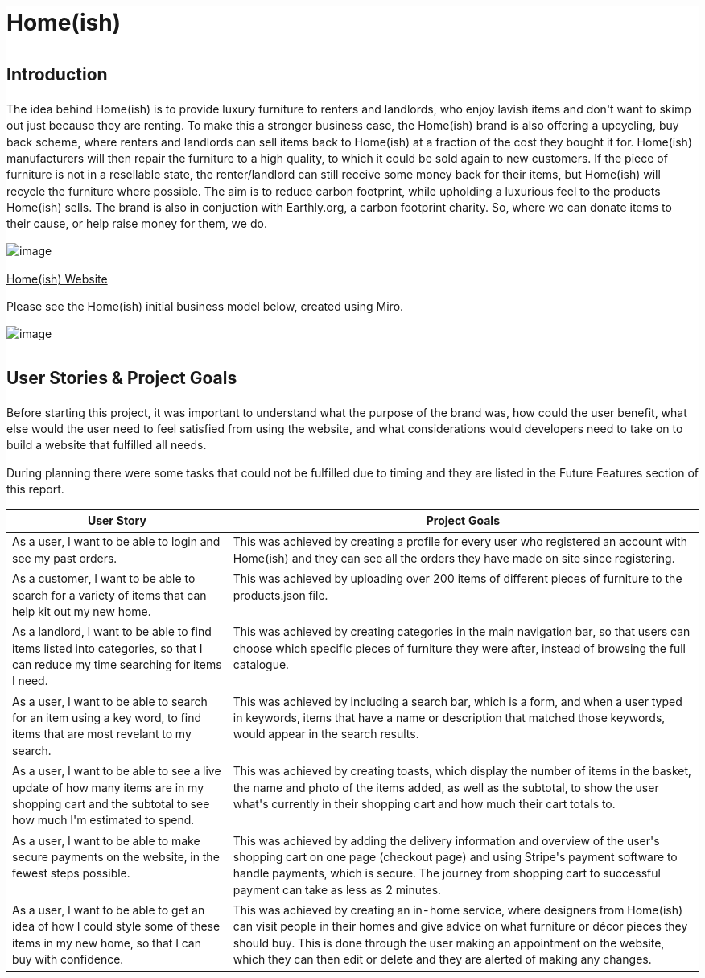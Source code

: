 # Home(ish)

## Introduction
The idea behind Home(ish) is to provide luxury furniture to renters and landlords, who enjoy lavish items and don't want to skimp out just because they are renting. To make this a stronger business case, the Home(ish) brand is also offering a upcycling, buy back scheme, where renters and landlords can sell items back to Home(ish) at a fraction of the cost they bought it for. Home(ish) manufacturers will then repair the furniture to a high quality, to which it could be sold again to new customers. If the piece of furniture is not in a resellable state, the renter/landlord can still receive some money back for their items, but Home(ish) will recycle the furniture where possible. The aim is to reduce carbon footprint, while upholding a luxurious feel to the products Home(ish) sells. The brand is also in conjuction with Earthly.org, a carbon footprint charity. So, where we can donate items to their cause, or help raise money for them, we do.

<img width="796" alt="image" src="https://user-images.githubusercontent.com/81588887/165744433-7974ee18-7355-49cf-8a46-bb0fbf469673.png">

[Home(ish) Website](https://homeish.herokuapp.com/)

Please see the Home(ish) initial business model below, created using Miro.

![image](https://user-images.githubusercontent.com/81588887/165588031-226dc6d2-6228-4f5c-b257-26d0b630c52b.png)

## User Stories & Project Goals
Before starting this project, it was important to understand what the purpose of the brand was, how could the user benefit, what else would the user need to feel satisfied from using the website, and what considerations would developers need to take on to build a website that fulfilled all needs.

During planning there were some tasks that could not be fulfilled due to timing and they are listed in the Future Features section of this report.

User Story | Project Goals
---------- | ----------
As a user, I want to be able to login and see my past orders. | This was achieved by creating a profile for every user who registered an account with Home(ish) and they can see all the orders they have made on site since registering.
As a customer, I want to be able to search for a variety of items that can help kit out my new home. | This was achieved by uploading over 200 items of different pieces of furniture to the products.json file.
As a landlord, I want to be able to find items listed into categories, so that I can reduce my time searching for items I need. | This was achieved by creating categories in the main navigation bar, so that users can choose which specific pieces of furniture they were after, instead of browsing the full catalogue.
As a user, I want to be able to search for an item using a key word, to find items that are most revelant to my search. | This was achieved by including a search bar, which is a form, and when a user typed in keywords, items that have a name or description that matched those keywords, would appear in the search results.
As a user, I want to be able to see a live update of how many items are in my shopping cart and the subtotal to see how much I'm estimated to spend. | This was achieved by creating toasts, which display the number of items in the basket, the name and photo of the items added, as well as the subtotal, to show the user what's currently in their shopping cart and how much their cart totals to.
As a user, I want to be able to make secure payments on the website, in the fewest steps possible. | This was achieved by adding the delivery information and overview of the user's shopping cart on one page (checkout page) and using Stripe's payment software to handle payments, which is secure. The journey from shopping cart to successful payment can take as less as 2 minutes.
As a user, I want to be able to get an idea of how I could style some of these items in my new home, so that I can buy with confidence. | This was achieved by creating an in-home service, where designers from Home(ish) can visit people in their homes and give advice on what furniture or décor pieces they should buy. This is done through the user making an appointment on the website, which they can then edit or delete and they are alerted of making any changes.
